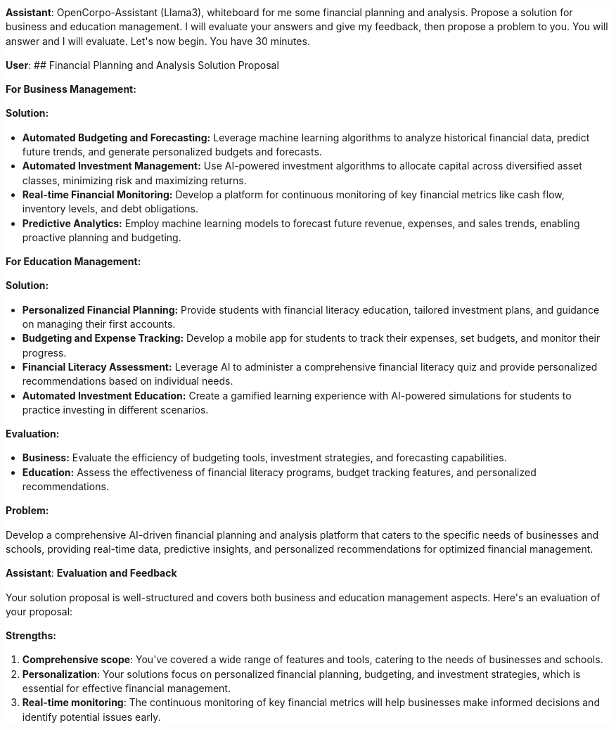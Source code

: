 **Assistant**: OpenCorpo-Assistant (Llama3), whiteboard for me some financial planning and analysis. Propose a solution for business and education management. I will evaluate your answers and give my feedback, then propose a problem to you. You will answer and I will evaluate. Let's now begin. You have 30 minutes.

**User**: ## Financial Planning and Analysis Solution Proposal

**For Business Management:**

**Solution:**

* **Automated Budgeting and Forecasting:** Leverage machine learning algorithms to analyze historical financial data, predict future trends, and generate personalized budgets and forecasts.
* **Automated Investment Management:** Use AI-powered investment algorithms to allocate capital across diversified asset classes, minimizing risk and maximizing returns.
* **Real-time Financial Monitoring:** Develop a platform for continuous monitoring of key financial metrics like cash flow, inventory levels, and debt obligations.
* **Predictive Analytics:** Employ machine learning models to forecast future revenue, expenses, and sales trends, enabling proactive planning and budgeting.

**For Education Management:**

**Solution:**

* **Personalized Financial Planning:** Provide students with financial literacy education, tailored investment plans, and guidance on managing their first accounts.
* **Budgeting and Expense Tracking:** Develop a mobile app for students to track their expenses, set budgets, and monitor their progress.
* **Financial Literacy Assessment:** Leverage AI to administer a comprehensive financial literacy quiz and provide personalized recommendations based on individual needs.
* **Automated Investment Education:** Create a gamified learning experience with AI-powered simulations for students to practice investing in different scenarios.

**Evaluation:**

* **Business:** Evaluate the efficiency of budgeting tools, investment strategies, and forecasting capabilities.
* **Education:** Assess the effectiveness of financial literacy programs, budget tracking features, and personalized recommendations.

**Problem:**

Develop a comprehensive AI-driven financial planning and analysis platform that caters to the specific needs of businesses and schools, providing real-time data, predictive insights, and personalized recommendations for optimized financial management.

**Assistant**: **Evaluation and Feedback**

Your solution proposal is well-structured and covers both business and education management aspects. Here's an evaluation of your proposal:

**Strengths:**

1. **Comprehensive scope**: You've covered a wide range of features and tools, catering to the needs of businesses and schools.
2. **Personalization**: Your solutions focus on personalized financial planning, budgeting, and investment strategies, which is essential for effective financial management.
3. **Real-time monitoring**: The continuous monitoring of key financial metrics will help businesses make informed decisions and identify potential issues early.
